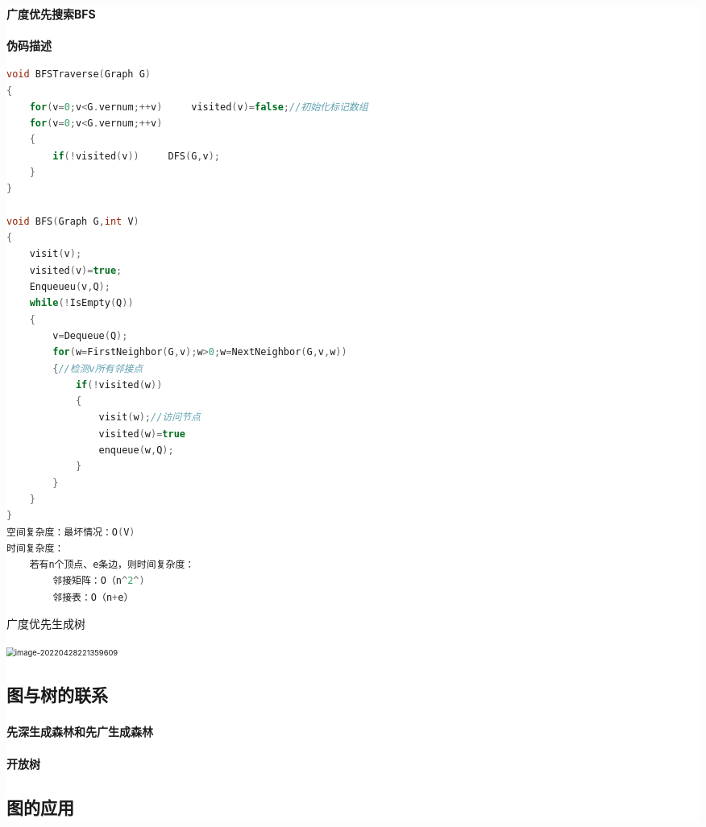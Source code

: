 #### 广度优先搜索BFS

**伪码描述**

```c
void BFSTraverse(Graph G)
{
    for(v=0;v<G.vernum;++v)		visited(v)=false;//初始化标记数组
    for(v=0;v<G.vernum;++v)	
    {
        if(!visited(v))		DFS(G,v);
    }
}

void BFS(Graph G,int V)
{
    visit(v);
    visited(v)=true;
    Enqueueu(v,Q);
    while(!IsEmpty(Q))
    {
        v=Dequeue(Q);
        for(w=FirstNeighbor(G,v);w>0;w=NextNeighbor(G,v,w))
        {//检测v所有邻接点
            if(!visited(w))
            {
                visit(w);//访问节点
                visited(w)=true
                enqueue(w,Q);
            }
        }
    }
}
空间复杂度：最坏情况：O(V)
时间复杂度：
    若有n个顶点、e条边，则时间复杂度：
		邻接矩阵：O（n^2^)
		邻接表：O（n+e）
```

广度优先生成树

<img src="C:\Users\Lenovo\AppData\Roaming\Typora\typora-user-images\image-20220428221359609.png" alt="image-20220428221359609" style="zoom:67%;" />

## 图与树的联系

#### 先深生成森林和先广生成森林

#### 开放树



## 图的应用
